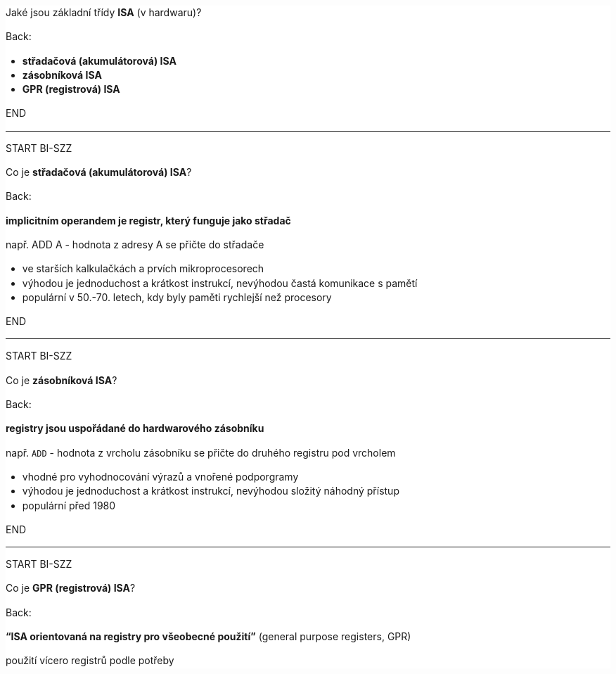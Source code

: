 Jaké jsou základní třídy **ISA** (v hardwaru)?

Back:

- **střadačová (akumulátorová) ISA**
- **zásobníková ISA**
- **GPR (registrová) ISA**

END

---


START
BI-SZZ

Co je **střadačová (akumulátorová) ISA**?

Back:

**implicitním operandem je registr, který funguje jako střadač**

např. ADD A - hodnota z adresy A se přičte do střadače

- ve starších kalkulačkách a prvích mikroprocesorech
- výhodou je jednoduchost a krátkost instrukcí, nevýhodou častá komunikace s pamětí
- populární v 50.-70. letech, kdy byly paměti rychlejší než procesory

END

---


START
BI-SZZ

Co je **zásobníková ISA**?

Back:

**registry jsou uspořádané do hardwarového zásobníku**

např. `ADD` - hodnota z vrcholu zásobníku se přičte do druhého registru pod vrcholem

- vhodné pro vyhodnocování výrazů a vnořené podporgramy
- výhodou je jednoduchost a krátkost instrukcí, nevýhodou složitý náhodný přístup
- populární před 1980

END

---


START
BI-SZZ

Co je **GPR (registrová) ISA**?

Back:

**“ISA orientovaná na registry pro všeobecné použití”** (general purpose registers, GPR)

použití vícero registrů podle potřeby
